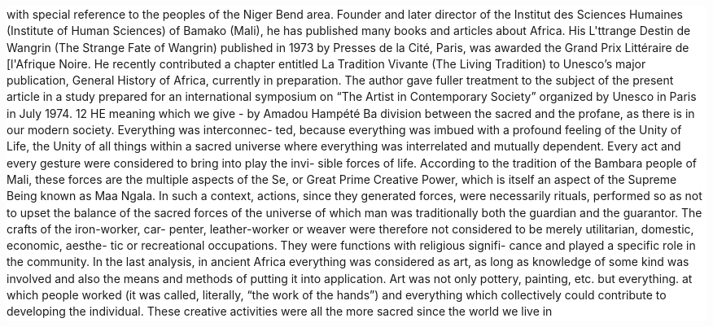 with special reference to the peoples of the 
Niger Bend area. Founder and later director of 
the Institut des Sciences Humaines (Institute 
of Human Sciences) of Bamako (Mali), he has 
published many books and articles about Africa. 
His L'ttrange Destin de Wangrin (The Strange 
Fate of Wangrin) published in 1973 by Presses 
de la Cité, Paris, was awarded the Grand Prix 
Littéraire de [l'Afrique Noire. He recently 
contributed a chapter entitled La Tradition 
Vivante (The Living Tradition) to Unesco’s 
major publication, General History of Africa, 
currently in preparation. The author gave fuller 
treatment to the subject of the present article in a 
study prepared for an international symposium 
on “The Artist in Contemporary Society” 
organized by Unesco in Paris in July 1974. 
12 
HE meaning which we give - 
by Amadou Hampété Ba 
division between the sacred and the 
profane, as there is in our modern 
society. Everything was interconnec- 
ted, because everything was imbued 
with a profound feeling of the Unity 
of Life, the Unity of all things within a 
sacred universe where everything was 
interrelated and mutually dependent. 
Every act and every gesture were 
considered to bring into play the invi- 
sible forces of life. According to the 
tradition of the Bambara people of 
Mali, these forces are the multiple 
aspects of the Se, or Great Prime 
Creative Power, which is itself an 
aspect of the Supreme Being known 
as Maa Ngala. 
In such a context, actions, since they 
generated forces, were necessarily 
rituals, performed so as not to upset 
the balance of the sacred forces of the 
universe of which man was traditionally 
both the guardian and the guarantor. 
The crafts of the iron-worker, car- 
penter, leather-worker or weaver were 
therefore not considered to be merely 
utilitarian, domestic, economic, aesthe- 
tic or recreational occupations. They 
were functions with religious signifi- 
cance and played a specific role in the 
community. 
In the last analysis, in ancient Africa 
everything was considered as art, as 
long as knowledge of some kind was 
involved and also the means and 
methods of putting it into application. 
Art was not only pottery, painting, 
etc. but everything. at which people 
worked (it was called, literally, “the 
work of the hands”) and everything 
which collectively could contribute to 
developing the individual. 
These creative activities were all the 
more sacred since the world we live in 